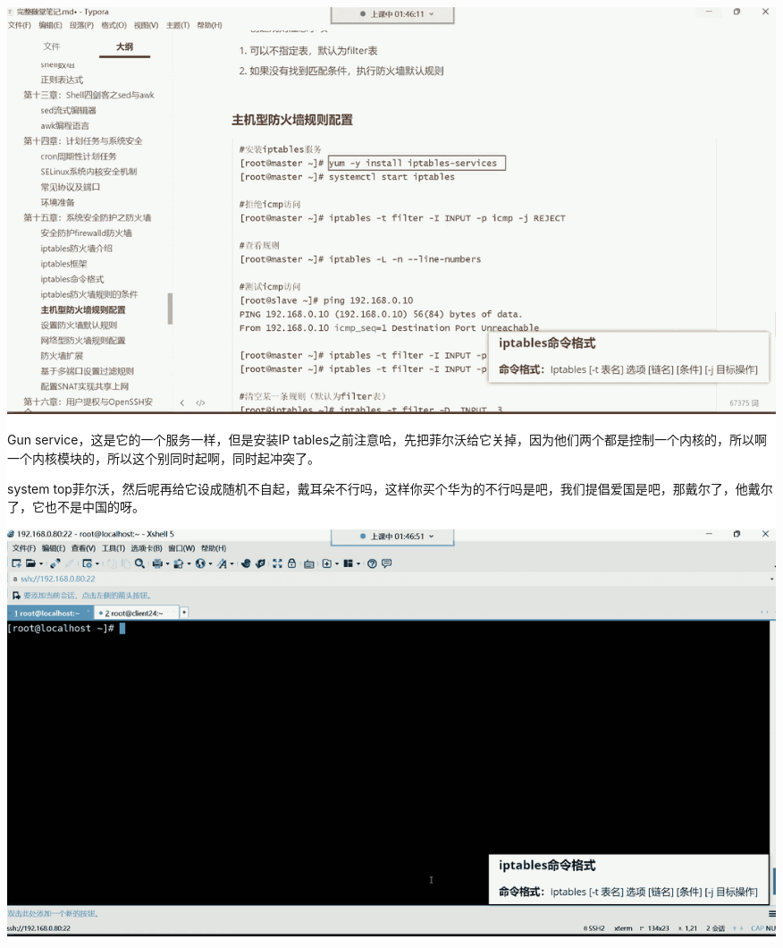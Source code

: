 

![](img/83f4cca2f95642381623f80c1da58814_6.png)

Gun service，这是它的一个服务一样，但是安装IP tables之前注意哈，先把菲尔沃给它关掉，因为他们两个都是控制一个内核的，所以啊一个内核模块的，所以这个别同时起啊，同时起冲突了。

system top菲尔沃，然后呢再给它设成随机不自起，戴耳朵不行吗，这样你买个华为的不行吗是吧，我们提倡爱国是吧，那戴尔了，他戴尔了，它也不是中国的呀。



![](img/83f4cca2f95642381623f80c1da58814_8.png)
